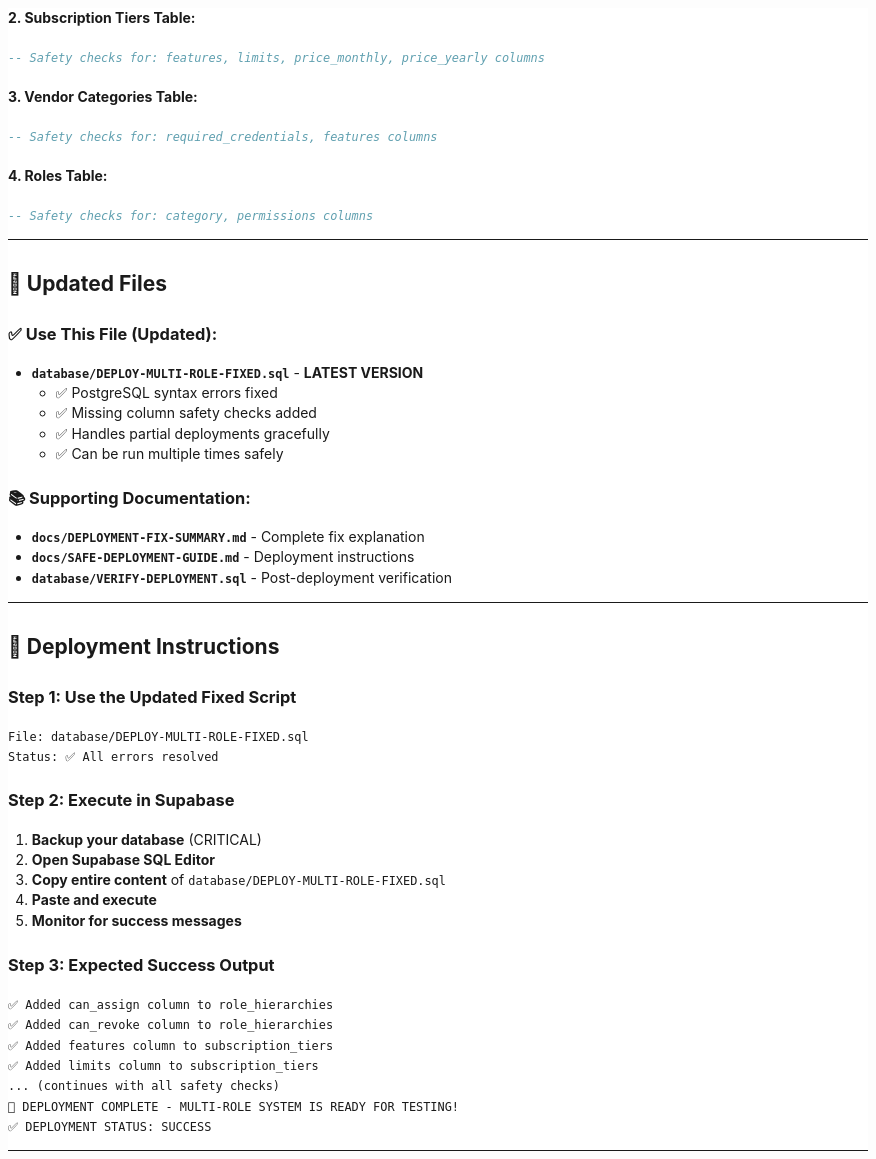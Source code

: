 #### **2. Subscription Tiers Table:**
```sql
-- Safety checks for: features, limits, price_monthly, price_yearly columns
```

#### **3. Vendor Categories Table:**
```sql
-- Safety checks for: required_credentials, features columns
```

#### **4. Roles Table:**
```sql
-- Safety checks for: category, permissions columns
```

---

## 📁 **Updated Files**

### **✅ Use This File (Updated):**
- **`database/DEPLOY-MULTI-ROLE-FIXED.sql`** - **LATEST VERSION**
  - ✅ PostgreSQL syntax errors fixed
  - ✅ Missing column safety checks added
  - ✅ Handles partial deployments gracefully
  - ✅ Can be run multiple times safely

### **📚 Supporting Documentation:**
- **`docs/DEPLOYMENT-FIX-SUMMARY.md`** - Complete fix explanation
- **`docs/SAFE-DEPLOYMENT-GUIDE.md`** - Deployment instructions
- **`database/VERIFY-DEPLOYMENT.sql`** - Post-deployment verification

---

## 🚀 **Deployment Instructions**

### **Step 1: Use the Updated Fixed Script**
```
File: database/DEPLOY-MULTI-ROLE-FIXED.sql
Status: ✅ All errors resolved
```

### **Step 2: Execute in Supabase**
1. **Backup your database** (CRITICAL)
2. **Open Supabase SQL Editor**
3. **Copy entire content** of `database/DEPLOY-MULTI-ROLE-FIXED.sql`
4. **Paste and execute**
5. **Monitor for success messages**

### **Step 3: Expected Success Output**
```
✅ Added can_assign column to role_hierarchies
✅ Added can_revoke column to role_hierarchies
✅ Added features column to subscription_tiers
✅ Added limits column to subscription_tiers
... (continues with all safety checks)
🎉 DEPLOYMENT COMPLETE - MULTI-ROLE SYSTEM IS READY FOR TESTING!
✅ DEPLOYMENT STATUS: SUCCESS
```

---